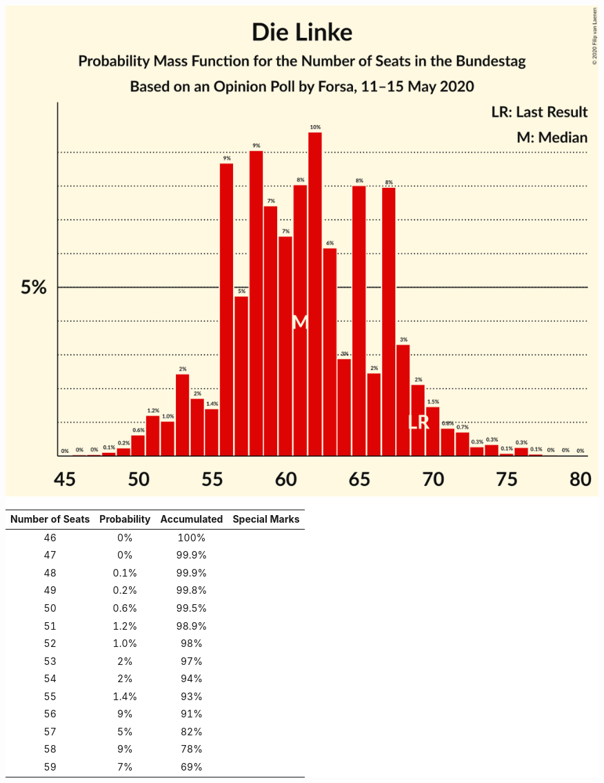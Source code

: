![Graph with seats probability mass function not yet produced](2020-05-15-Forsa-seats-pmf-dielinke.png "Seats Probability Mass Function")

| Number of Seats | Probability | Accumulated | Special Marks |
|:---------------:|:-----------:|:-----------:|:-------------:|
| 46 | 0% | 100% |  |
| 47 | 0% | 99.9% |  |
| 48 | 0.1% | 99.9% |  |
| 49 | 0.2% | 99.8% |  |
| 50 | 0.6% | 99.5% |  |
| 51 | 1.2% | 98.9% |  |
| 52 | 1.0% | 98% |  |
| 53 | 2% | 97% |  |
| 54 | 2% | 94% |  |
| 55 | 1.4% | 93% |  |
| 56 | 9% | 91% |  |
| 57 | 5% | 82% |  |
| 58 | 9% | 78% |  |
| 59 | 7% | 69% |  |